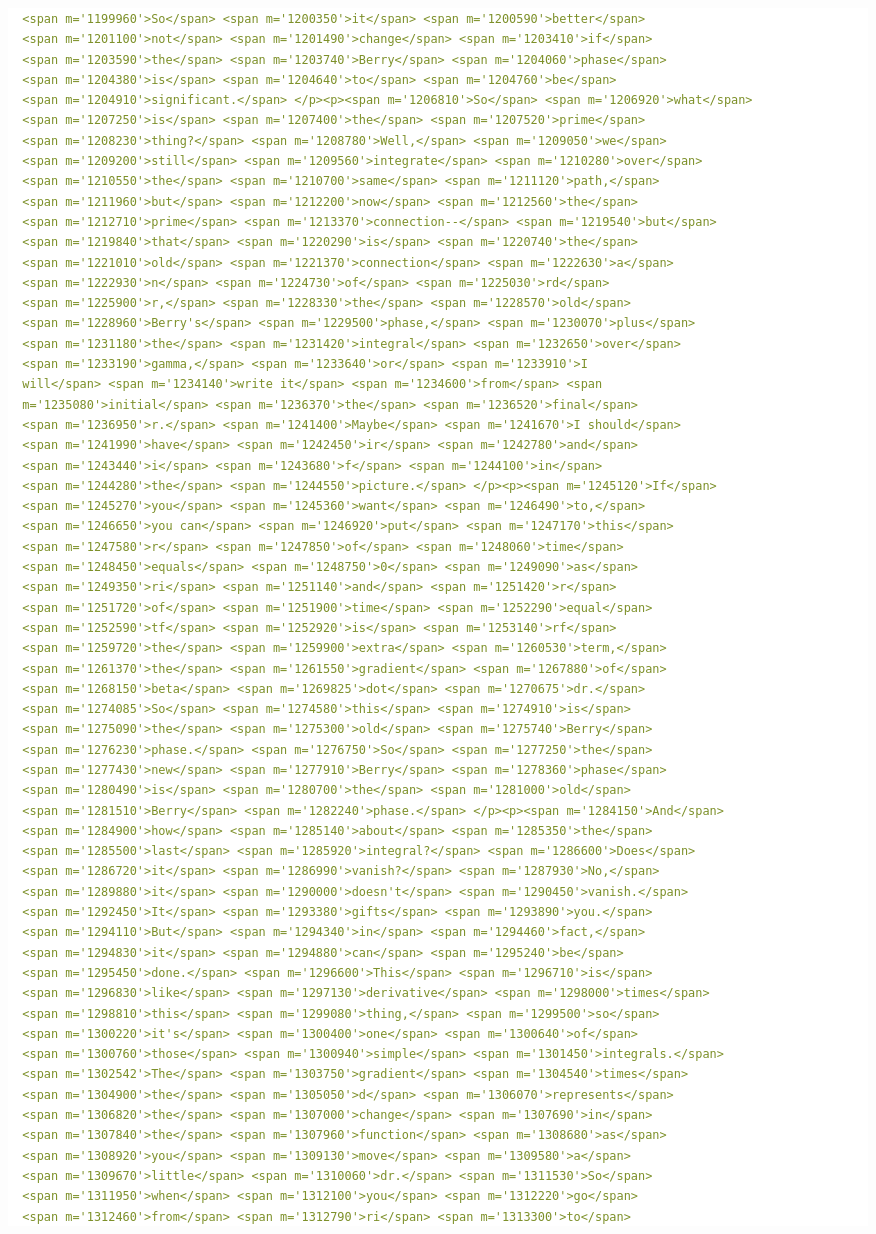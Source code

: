 ```yaml
  <span m='1199960'>So</span> <span m='1200350'>it</span> <span m='1200590'>better</span>
  <span m='1201100'>not</span> <span m='1201490'>change</span> <span m='1203410'>if</span>
  <span m='1203590'>the</span> <span m='1203740'>Berry</span> <span m='1204060'>phase</span>
  <span m='1204380'>is</span> <span m='1204640'>to</span> <span m='1204760'>be</span>
  <span m='1204910'>significant.</span> </p><p><span m='1206810'>So</span> <span m='1206920'>what</span>
  <span m='1207250'>is</span> <span m='1207400'>the</span> <span m='1207520'>prime</span>
  <span m='1208230'>thing?</span> <span m='1208780'>Well,</span> <span m='1209050'>we</span>
  <span m='1209200'>still</span> <span m='1209560'>integrate</span> <span m='1210280'>over</span>
  <span m='1210550'>the</span> <span m='1210700'>same</span> <span m='1211120'>path,</span>
  <span m='1211960'>but</span> <span m='1212200'>now</span> <span m='1212560'>the</span>
  <span m='1212710'>prime</span> <span m='1213370'>connection--</span> <span m='1219540'>but</span>
  <span m='1219840'>that</span> <span m='1220290'>is</span> <span m='1220740'>the</span>
  <span m='1221010'>old</span> <span m='1221370'>connection</span> <span m='1222630'>a</span>
  <span m='1222930'>n</span> <span m='1224730'>of</span> <span m='1225030'>rd</span>
  <span m='1225900'>r,</span> <span m='1228330'>the</span> <span m='1228570'>old</span>
  <span m='1228960'>Berry's</span> <span m='1229500'>phase,</span> <span m='1230070'>plus</span>
  <span m='1231180'>the</span> <span m='1231420'>integral</span> <span m='1232650'>over</span>
  <span m='1233190'>gamma,</span> <span m='1233640'>or</span> <span m='1233910'>I
  will</span> <span m='1234140'>write it</span> <span m='1234600'>from</span> <span
  m='1235080'>initial</span> <span m='1236370'>the</span> <span m='1236520'>final</span>
  <span m='1236950'>r.</span> <span m='1241400'>Maybe</span> <span m='1241670'>I should</span>
  <span m='1241990'>have</span> <span m='1242450'>ir</span> <span m='1242780'>and</span>
  <span m='1243440'>i</span> <span m='1243680'>f</span> <span m='1244100'>in</span>
  <span m='1244280'>the</span> <span m='1244550'>picture.</span> </p><p><span m='1245120'>If</span>
  <span m='1245270'>you</span> <span m='1245360'>want</span> <span m='1246490'>to,</span>
  <span m='1246650'>you can</span> <span m='1246920'>put</span> <span m='1247170'>this</span>
  <span m='1247580'>r</span> <span m='1247850'>of</span> <span m='1248060'>time</span>
  <span m='1248450'>equals</span> <span m='1248750'>0</span> <span m='1249090'>as</span>
  <span m='1249350'>ri</span> <span m='1251140'>and</span> <span m='1251420'>r</span>
  <span m='1251720'>of</span> <span m='1251900'>time</span> <span m='1252290'>equal</span>
  <span m='1252590'>tf</span> <span m='1252920'>is</span> <span m='1253140'>rf</span>
  <span m='1259720'>the</span> <span m='1259900'>extra</span> <span m='1260530'>term,</span>
  <span m='1261370'>the</span> <span m='1261550'>gradient</span> <span m='1267880'>of</span>
  <span m='1268150'>beta</span> <span m='1269825'>dot</span> <span m='1270675'>dr.</span>
  <span m='1274085'>So</span> <span m='1274580'>this</span> <span m='1274910'>is</span>
  <span m='1275090'>the</span> <span m='1275300'>old</span> <span m='1275740'>Berry</span>
  <span m='1276230'>phase.</span> <span m='1276750'>So</span> <span m='1277250'>the</span>
  <span m='1277430'>new</span> <span m='1277910'>Berry</span> <span m='1278360'>phase</span>
  <span m='1280490'>is</span> <span m='1280700'>the</span> <span m='1281000'>old</span>
  <span m='1281510'>Berry</span> <span m='1282240'>phase.</span> </p><p><span m='1284150'>And</span>
  <span m='1284900'>how</span> <span m='1285140'>about</span> <span m='1285350'>the</span>
  <span m='1285500'>last</span> <span m='1285920'>integral?</span> <span m='1286600'>Does</span>
  <span m='1286720'>it</span> <span m='1286990'>vanish?</span> <span m='1287930'>No,</span>
  <span m='1289880'>it</span> <span m='1290000'>doesn't</span> <span m='1290450'>vanish.</span>
  <span m='1292450'>It</span> <span m='1293380'>gifts</span> <span m='1293890'>you.</span>
  <span m='1294110'>But</span> <span m='1294340'>in</span> <span m='1294460'>fact,</span>
  <span m='1294830'>it</span> <span m='1294880'>can</span> <span m='1295240'>be</span>
  <span m='1295450'>done.</span> <span m='1296600'>This</span> <span m='1296710'>is</span>
  <span m='1296830'>like</span> <span m='1297130'>derivative</span> <span m='1298000'>times</span>
  <span m='1298810'>this</span> <span m='1299080'>thing,</span> <span m='1299500'>so</span>
  <span m='1300220'>it's</span> <span m='1300400'>one</span> <span m='1300640'>of</span>
  <span m='1300760'>those</span> <span m='1300940'>simple</span> <span m='1301450'>integrals.</span>
  <span m='1302542'>The</span> <span m='1303750'>gradient</span> <span m='1304540'>times</span>
  <span m='1304900'>the</span> <span m='1305050'>d</span> <span m='1306070'>represents</span>
  <span m='1306820'>the</span> <span m='1307000'>change</span> <span m='1307690'>in</span>
  <span m='1307840'>the</span> <span m='1307960'>function</span> <span m='1308680'>as</span>
  <span m='1308920'>you</span> <span m='1309130'>move</span> <span m='1309580'>a</span>
  <span m='1309670'>little</span> <span m='1310060'>dr.</span> <span m='1311530'>So</span>
  <span m='1311950'>when</span> <span m='1312100'>you</span> <span m='1312220'>go</span>
  <span m='1312460'>from</span> <span m='1312790'>ri</span> <span m='1313300'>to</span>
```